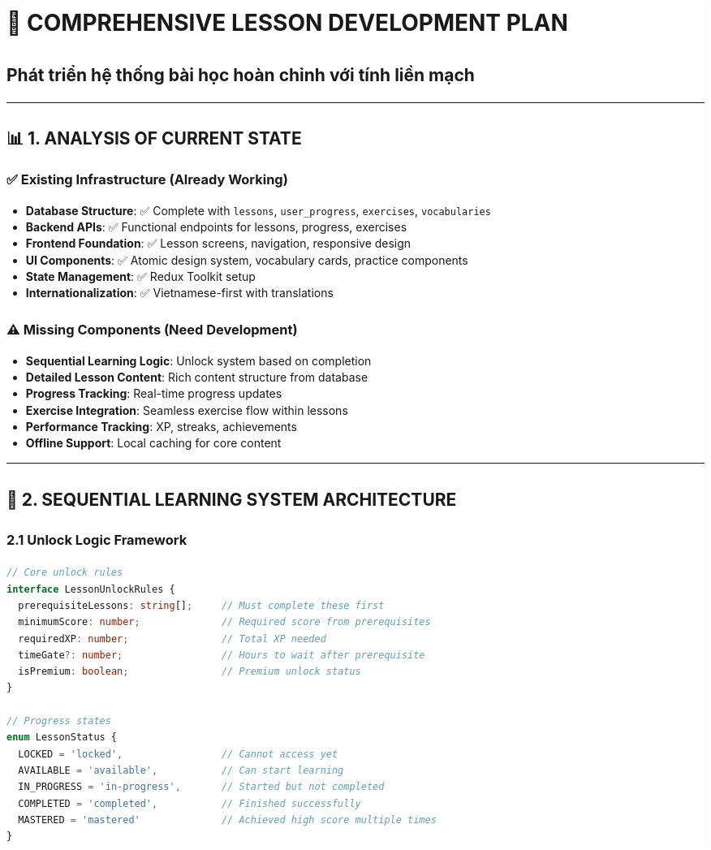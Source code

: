 # 🎯 **COMPREHENSIVE LESSON DEVELOPMENT PLAN**
## **Phát triển hệ thống bài học hoàn chỉnh với tính liền mạch**

---

## 📊 **1. ANALYSIS OF CURRENT STATE**

### ✅ **Existing Infrastructure (Already Working)**
- **Database Structure**: ✅ Complete with `lessons`, `user_progress`, `exercises`, `vocabularies`
- **Backend APIs**: ✅ Functional endpoints for lessons, progress, exercises
- **Frontend Foundation**: ✅ Lesson screens, navigation, responsive design
- **UI Components**: ✅ Atomic design system, vocabulary cards, practice components
- **State Management**: ✅ Redux Toolkit setup
- **Internationalization**: ✅ Vietnamese-first with translations

### ⚠️ **Missing Components (Need Development)**
- **Sequential Learning Logic**: Unlock system based on completion
- **Detailed Lesson Content**: Rich content structure from database
- **Progress Tracking**: Real-time progress updates
- **Exercise Integration**: Seamless exercise flow within lessons
- **Performance Tracking**: XP, streaks, achievements
- **Offline Support**: Local caching for core content

---

## 🚀 **2. SEQUENTIAL LEARNING SYSTEM ARCHITECTURE**

### **2.1 Unlock Logic Framework**
```typescript
// Core unlock rules
interface LessonUnlockRules {
  prerequisiteLessons: string[];     // Must complete these first
  minimumScore: number;              // Required score from prerequisites  
  requiredXP: number;                // Total XP needed
  timeGate?: number;                 // Hours to wait after prerequisite
  isPremium: boolean;                // Premium unlock status
}

// Progress states
enum LessonStatus {
  LOCKED = 'locked',                 // Cannot access yet
  AVAILABLE = 'available',           // Can start learning
  IN_PROGRESS = 'in-progress',       // Started but not completed
  COMPLETED = 'completed',           // Finished successfully
  MASTERED = 'mastered'              // Achieved high score multiple times
}
```
